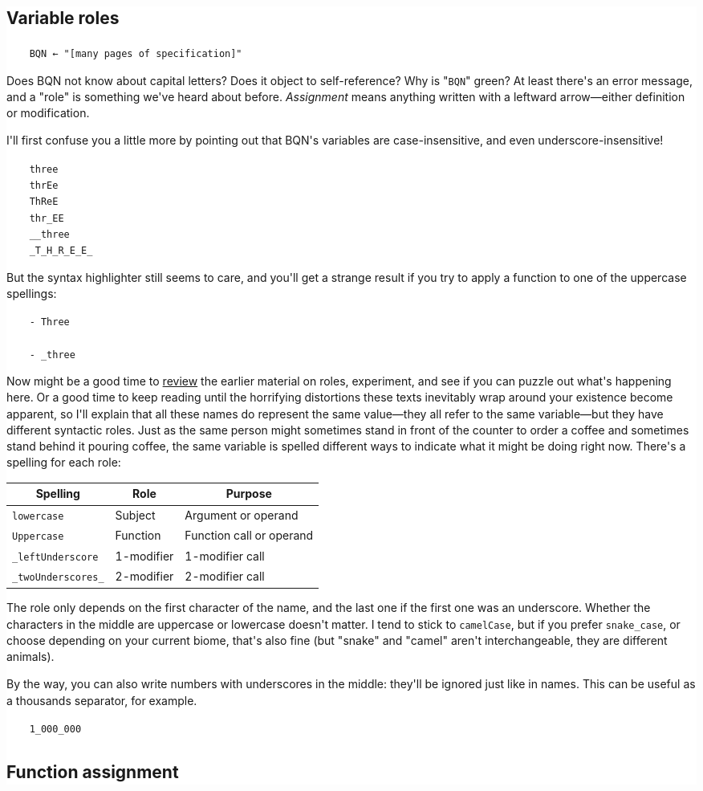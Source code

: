 ## Variable roles

        BQN ← "[many pages of specification]"

Does BQN not know about capital letters? Does it object to self-reference? Why is "`BQN`" green? At least there's an error message, and a "role" is something we've heard about before. *Assignment* means anything written with a leftward arrow—either definition or modification.

I'll first confuse you a little more by pointing out that BQN's variables are case-insensitive, and even underscore-insensitive!

        three
        thrEe
        ThReE
        thr_EE
        __three
        _T_H_R_E_E_

But the syntax highlighter still seems to care, and you'll get a strange result if you try to apply a function to one of the uppercase spellings:

        - Three

        - _three


Now might be a good time to [review](expression.md#one-or-two-arguments) the earlier material on roles, experiment, and see if you can puzzle out what's happening here. Or a good time to keep reading until the horrifying distortions these texts inevitably wrap around your existence become apparent, so I'll explain that all these names do represent the same value—they all refer to the same variable—but they have different syntactic roles. Just as the same person might sometimes stand in front of the counter to order a coffee and sometimes stand behind it pouring coffee, the same variable is spelled different ways to indicate what it might be doing right now. There's a spelling for each role:

| Spelling           | Role       | Purpose
|--------------------|------------|---------
| `lowercase`        | Subject    | Argument or operand
| `Uppercase`        | Function   | Function call or operand
| `_leftUnderscore`  | 1-modifier | 1-modifier call
| `_twoUnderscores_` | 2-modifier | 2-modifier call

The role only depends on the first character of the name, and the last one if the first one was an underscore. Whether the characters in the middle are uppercase or lowercase doesn't matter. I tend to stick to `camelCase`, but if you prefer `snake_case`, or choose depending on your current biome, that's also fine (but "snake" and "camel" aren't interchangeable, they are different animals).

By the way, you can also write numbers with underscores in the middle: they'll be ignored just like in names. This can be useful as a thousands separator, for example.

        1_000_000

## Function assignment
